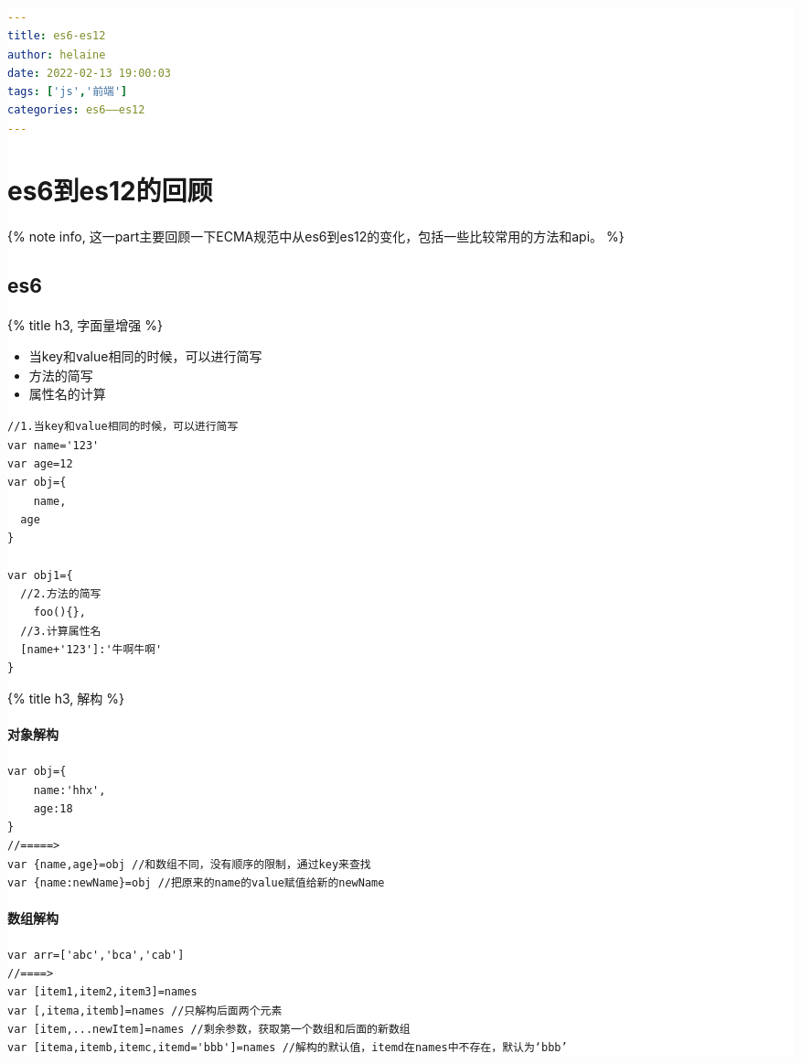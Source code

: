 ```yaml
---
title: es6-es12
author: helaine
date: 2022-02-13 19:00:03
tags: ['js','前端']
categories: es6——es12
---
```

# es6到es12的回顾
{% note info, 这一part主要回顾一下ECMA规范中从es6到es12的变化，包括一些比较常用的方法和api。 %}

## es6
{% title h3, 字面量增强 %}
* 当key和value相同的时候，可以进行简写
* 方法的简写
* 属性名的计算
```
//1.当key和value相同的时候，可以进行简写
var name='123'
var age=12
var obj={
	name,
  age
}

var obj1={
  //2.方法的简写
	foo(){},
  //3.计算属性名
  [name+'123']:'牛啊牛啊'
}
```

{% title h3, 解构 %}
#### 对象解构
```
var obj={
	name:'hhx',
    age:18
}
//=====>
var {name,age}=obj //和数组不同，没有顺序的限制，通过key来查找
var {name:newName}=obj //把原来的name的value赋值给新的newName
```

#### 数组解构
```
var arr=['abc','bca','cab']
//====>
var [item1,item2,item3]=names
var [,itema,itemb]=names //只解构后面两个元素
var [item,...newItem]=names //剩余参数，获取第一个数组和后面的新数组
var [itema,itemb,itemc,itemd='bbb']=names //解构的默认值，itemd在names中不存在，默认为‘bbb’

```
